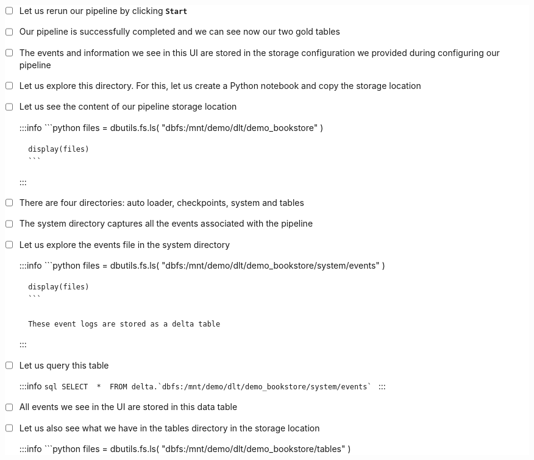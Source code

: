 - [ ] Let us rerun our pipeline by clicking **`Start`**<br/>

- [ ] Our pipeline is successfully completed and we can see now our two gold tables<br/>

- [ ] The events and information we see in this UI are stored in the storage configuration we provided during configuring our pipeline<br/>

- [ ] Let us explore this directory. For this, let us create a Python notebook and copy the storage location<br/>

- [ ] Let us see the content of our pipeline storage location

    :::info
        ```python
        files = dbutils.fs.ls(
            "dbfs:/mnt/demo/dlt/demo_bookstore"
        )
        
        display(files)
        ```
    :::

- [ ] There are four directories: auto loader, checkpoints, system and tables<br/>

- [ ] The system directory captures all the events associated with the pipeline<br/>

- [ ] Let us explore the events file in the system directory

    :::info
        ```python
        files = dbutils.fs.ls(
            "dbfs:/mnt/demo/dlt/demo_bookstore/system/events"
        )
        
        display(files)
        ```

        These event logs are stored as a delta table
    :::

- [ ] Let us query this table

    :::info
        ```sql
        SELECT 
            * 
        FROM delta.`dbfs:/mnt/demo/dlt/demo_bookstore/system/events`
        ```
    :::

- [ ] All events we see in the UI are stored in this data table<br/>

- [ ] Let us also see what we have in the tables directory in the storage location

    :::info
        ```python
        files = dbutils.fs.ls(
            "dbfs:/mnt/demo/dlt/demo_bookstore/tables"
        )
        